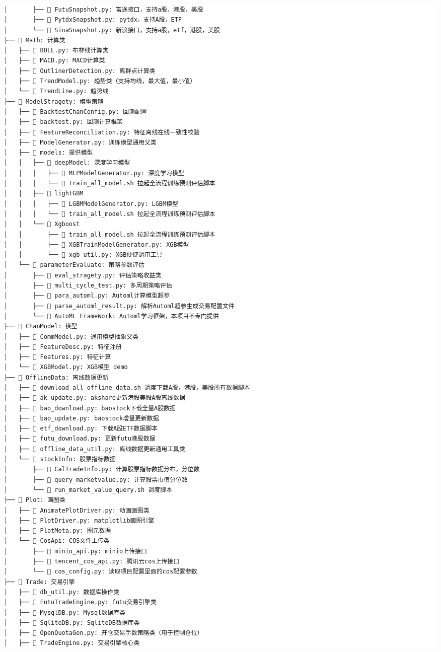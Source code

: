 ```
│       ├── 📄 FutuSnapshot.py: 富途接口，支持a股，港股，美股
│       ├── 📄 PytdxSnapshot.py: pytdx，支持A股，ETF
│       └── 📄 SinaSnapshot.py: 新浪接口，支持a股，etf，港股，美股
├── 📁 Math: 计算类
│   ├── 📄 BOLL.py: 布林线计算类
│   ├── 📄 MACD.py: MACD计算类
│   ├── 📄 OutlinerDetection.py: 离群点计算类
│   ├── 📄 TrendModel.py: 趋势类（支持均线，最大值，最小值）
│   └── 📄 TrendLine.py: 趋势线
├── 📁 ModelStragety: 模型策略
│   ├── 📄 BacktestChanConfig.py: 回测配置
│   ├── 📄 backtest.py: 回测计算框架
│   ├── 📄 FeatureReconciliation.py: 特征离线在线一致性校验
│   ├── 📄 ModelGenerator.py: 训练模型通用父类
│   ├── 📁 models: 提供模型
│   │   ├── 📁 deepModel: 深度学习模型
│   │   │   ├── 📄 MLPModelGenerator.py: 深度学习模型
│   │   │   └── 📄 train_all_model.sh 拉起全流程训练预测评估脚本
│   │   ├── 📁 lightGBM
│   │   │   ├── 📄 LGBMModelGenerator.py: LGBM模型
│   │   │   └── 📄 train_all_model.sh 拉起全流程训练预测评估脚本
│   │   └── 📁 Xgboost
│   │       ├── 📄 train_all_model.sh 拉起全流程训练预测评估脚本
│   │       ├── 📄 XGBTrainModelGenerator.py: XGB模型
│   │       └── 📄 xgb_util.py: XGB便捷调用工具
│   └── 📁 parameterEvaluate: 策略参数评估
│       ├── 📄 eval_stragety.py: 评估策略收益类
│       ├── 📄 multi_cycle_test.py: 多周期策略评估
│       ├── 📄 para_automl.py: Automl计算模型超参
│       ├── 📄 parse_automl_result.py: 解析Automl超参生成交易配置文件
│       └── 📁 AutoML FrameWork: Automl学习框架，本项目不专门提供
├── 📁 ChanModel: 模型
│   ├── 📄 CommModel.py: 通用模型抽象父类
│   ├── 📄 FeatureDesc.py: 特征注册
│   ├── 📄 Features.py: 特征计算
│   └── 📄 XGBModel.py: XGB模型 demo
├── 📁 OfflineData: 离线数据更新
│   ├── 📄 download_all_offline_data.sh 调度下载A股，港股，美股所有数据脚本
│   ├── 📄 ak_update.py: akshare更新港股美股A股离线数据
│   ├── 📄 bao_download.py: baostock下载全量A股数据
│   ├── 📄 bao_update.py: baostock增量更新数据
│   ├── 📄 etf_download.py: 下载A股ETF数据脚本
│   ├── 📄 futu_download.py: 更新futu港股数据
│   ├── 📄 offline_data_util.py: 离线数据更新通用工具类
│   └── 📁 stockInfo: 股票指标数据
│       ├── 📄 CalTradeInfo.py: 计算股票指标数据分布，分位数
│       ├── 📄 query_marketvalue.py: 计算股票市值分位数
│       └── 📄 run_market_value_query.sh 调度脚本
├── 📁 Plot: 画图类
│   ├── 📄 AnimatePlotDriver.py: 动画画图类
│   ├── 📄 PlotDriver.py: matplotlib画图引擎
│   ├── 📄 PlotMeta.py: 图元数据
│   └── 📁 CosApi: COS文件上传类
│       ├── 📄 minio_api.py: minio上传接口
│       ├── 📄 tencent_cos_api.py: 腾讯云cos上传接口
│       └── 📄 cos_config.py: 读取项目配置里面的cos配置参数
├── 📁 Trade: 交易引擎
│   ├── 📄 db_util.py: 数据库操作类
│   ├── 📄 FutuTradeEngine.py: futu交易引擎类
│   ├── 📄 MysqlDB.py: Mysql数据库类
│   ├── 📄 SqliteDB.py: SqliteDB数据库类
│   ├── 📄 OpenQuotaGen.py: 开仓交易手数策略类（用于控制仓位）
│   ├── 📄 TradeEngine.py: 交易引擎核心类
```